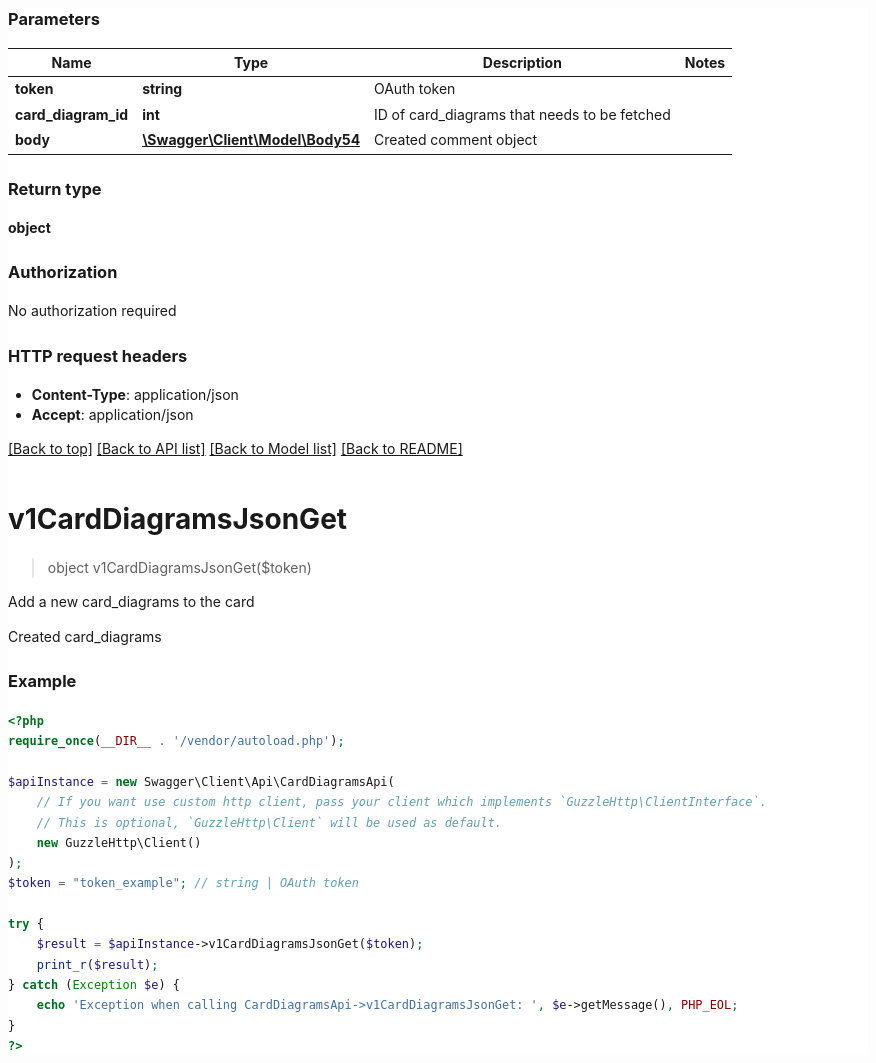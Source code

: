 ### Parameters

Name | Type | Description  | Notes
------------- | ------------- | ------------- | -------------
 **token** | **string**| OAuth token |
 **card_diagram_id** | **int**| ID of card_diagrams that needs to be fetched |
 **body** | [**\Swagger\Client\Model\Body54**](../Model/Body54.md)| Created comment object |

### Return type

**object**

### Authorization

No authorization required

### HTTP request headers

 - **Content-Type**: application/json
 - **Accept**: application/json

[[Back to top]](#) [[Back to API list]](../../README.md#documentation-for-api-endpoints) [[Back to Model list]](../../README.md#documentation-for-models) [[Back to README]](../../README.md)

# **v1CardDiagramsJsonGet**
> object v1CardDiagramsJsonGet($token)

Add a new card_diagrams to the card

Created card_diagrams

### Example
```php
<?php
require_once(__DIR__ . '/vendor/autoload.php');

$apiInstance = new Swagger\Client\Api\CardDiagramsApi(
    // If you want use custom http client, pass your client which implements `GuzzleHttp\ClientInterface`.
    // This is optional, `GuzzleHttp\Client` will be used as default.
    new GuzzleHttp\Client()
);
$token = "token_example"; // string | OAuth token

try {
    $result = $apiInstance->v1CardDiagramsJsonGet($token);
    print_r($result);
} catch (Exception $e) {
    echo 'Exception when calling CardDiagramsApi->v1CardDiagramsJsonGet: ', $e->getMessage(), PHP_EOL;
}
?>
```
